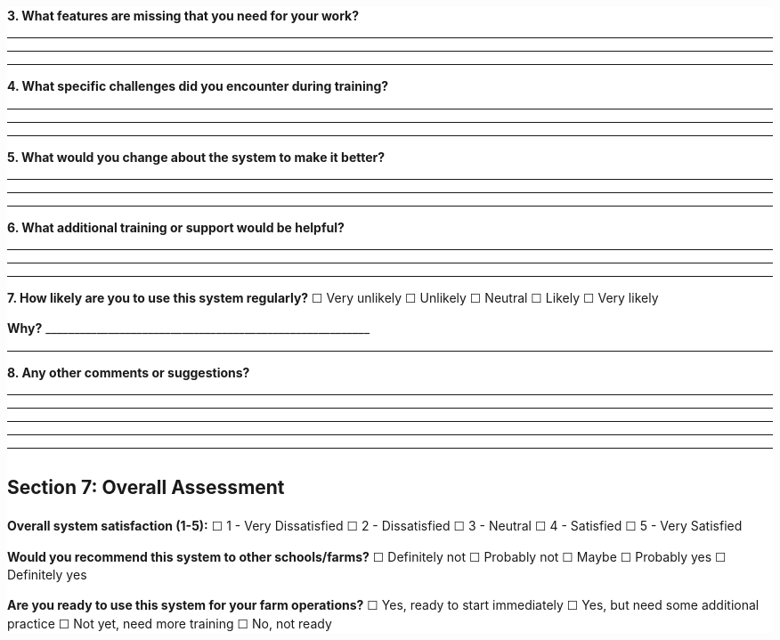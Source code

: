 **3. What features are missing that you need for your work?**
_________________________________________________________________
_________________________________________________________________
_________________________________________________________________

**4. What specific challenges did you encounter during training?**
_________________________________________________________________
_________________________________________________________________
_________________________________________________________________

**5. What would you change about the system to make it better?**
_________________________________________________________________
_________________________________________________________________
_________________________________________________________________

**6. What additional training or support would be helpful?**
_________________________________________________________________
_________________________________________________________________
_________________________________________________________________

**7. How likely are you to use this system regularly?**
☐ Very unlikely ☐ Unlikely ☐ Neutral ☐ Likely ☐ Very likely

**Why?** _________________________________________________________
_________________________________________________________________

**8. Any other comments or suggestions?**
_________________________________________________________________
_________________________________________________________________
_________________________________________________________________
_________________________________________________________________

---

## Section 7: Overall Assessment

**Overall system satisfaction (1-5):**
☐ 1 - Very Dissatisfied
☐ 2 - Dissatisfied
☐ 3 - Neutral
☐ 4 - Satisfied
☐ 5 - Very Satisfied

**Would you recommend this system to other schools/farms?**
☐ Definitely not
☐ Probably not
☐ Maybe
☐ Probably yes
☐ Definitely yes

**Are you ready to use this system for your farm operations?**
☐ Yes, ready to start immediately
☐ Yes, but need some additional practice
☐ Not yet, need more training
☐ No, not ready
